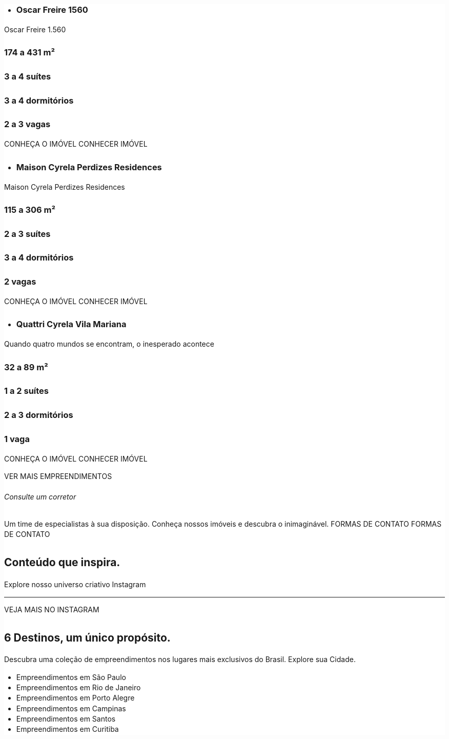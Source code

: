   * ###  Oscar Freire 1560 
Oscar Freire 1.560 
###  174 a 431 m² 
###  3 a 4 suítes 
###  3 a 4 dormitórios 
###  2 a 3 vagas 
CONHEÇA O IMÓVEL 
CONHECER IMÓVEL 
  * ###  Maison Cyrela Perdizes Residences 
Maison Cyrela Perdizes Residences 
###  115 a 306 m² 
###  2 a 3 suítes 
###  3 a 4 dormitórios 
###  2 vagas 
CONHEÇA O IMÓVEL 
CONHECER IMÓVEL 
  * ###  Quattri Cyrela Vila Mariana 
Quando quatro mundos se encontram, o inesperado acontece 
###  32 a 89 m² 
###  1 a 2 suítes 
###  2 a 3 dormitórios 
###  1 vaga 
CONHEÇA O IMÓVEL 
CONHECER IMÓVEL 


VER MAIS EMPREENDIMENTOS 
######  Consulte um corretor 
Um time de especialistas à sua disposição. Conheça nossos imóveis e descubra o inimaginável. 
FORMAS DE CONTATO 
FORMAS DE CONTATO 
##  Conteúdo que inspira. 
Explore nosso universo criativo 
Instagram
  *   *   *   *   *   * 

VEJA MAIS NO INSTAGRAM 
## 6 Destinos, um único propósito.
Descubra uma coleção de empreendimentos nos lugares mais exclusivos do Brasil.
Explore sua Cidade. 
  * Empreendimentos em
São Paulo
  * Empreendimentos em
Rio de Janeiro
  * Empreendimentos em
Porto Alegre
  * Empreendimentos em
Campinas
  * Empreendimentos em
Santos
  * Empreendimentos em
Curitiba
